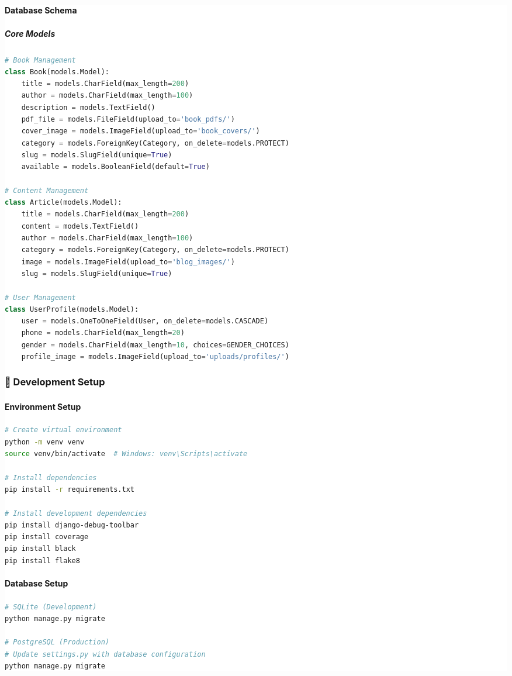 #### **Database Schema**

##### **Core Models**
```python
# Book Management
class Book(models.Model):
    title = models.CharField(max_length=200)
    author = models.CharField(max_length=100)
    description = models.TextField()
    pdf_file = models.FileField(upload_to='book_pdfs/')
    cover_image = models.ImageField(upload_to='book_covers/')
    category = models.ForeignKey(Category, on_delete=models.PROTECT)
    slug = models.SlugField(unique=True)
    available = models.BooleanField(default=True)

# Content Management
class Article(models.Model):
    title = models.CharField(max_length=200)
    content = models.TextField()
    author = models.CharField(max_length=100)
    category = models.ForeignKey(Category, on_delete=models.PROTECT)
    image = models.ImageField(upload_to='blog_images/')
    slug = models.SlugField(unique=True)

# User Management
class UserProfile(models.Model):
    user = models.OneToOneField(User, on_delete=models.CASCADE)
    phone = models.CharField(max_length=20)
    gender = models.CharField(max_length=10, choices=GENDER_CHOICES)
    profile_image = models.ImageField(upload_to='uploads/profiles/')
```

### **🔧 Development Setup**

#### **Environment Setup**
```bash
# Create virtual environment
python -m venv venv
source venv/bin/activate  # Windows: venv\Scripts\activate

# Install dependencies
pip install -r requirements.txt

# Install development dependencies
pip install django-debug-toolbar
pip install coverage
pip install black
pip install flake8
```

#### **Database Setup**
```bash
# SQLite (Development)
python manage.py migrate

# PostgreSQL (Production)
# Update settings.py with database configuration
python manage.py migrate
```
